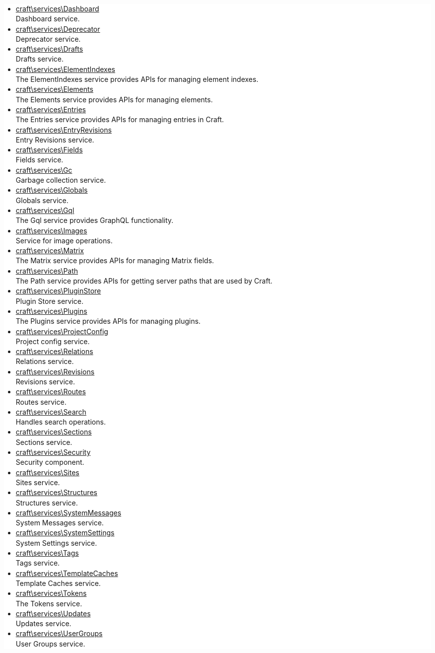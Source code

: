- [craft\services\Dashboard](craft-services-dashboard.md)\
  Dashboard service.
- [craft\services\Deprecator](craft-services-deprecator.md)\
  Deprecator service.
- [craft\services\Drafts](craft-services-drafts.md)\
  Drafts service.
- [craft\services\ElementIndexes](craft-services-elementindexes.md)\
  The ElementIndexes service provides APIs for managing element indexes.
- [craft\services\Elements](craft-services-elements.md)\
  The Elements service provides APIs for managing elements.
- [craft\services\Entries](craft-services-entries.md)\
  The Entries service provides APIs for managing entries in Craft.
- [craft\services\EntryRevisions](craft-services-entryrevisions.md)\
  Entry Revisions service.
- [craft\services\Fields](craft-services-fields.md)\
  Fields service.
- [craft\services\Gc](craft-services-gc.md)\
  Garbage collection service.
- [craft\services\Globals](craft-services-globals.md)\
  Globals service.
- [craft\services\Gql](craft-services-gql.md)\
  The Gql service provides GraphQL functionality.
- [craft\services\Images](craft-services-images.md)\
  Service for image operations.
- [craft\services\Matrix](craft-services-matrix.md)\
  The Matrix service provides APIs for managing Matrix fields.
- [craft\services\Path](craft-services-path.md)\
  The Path service provides APIs for getting server paths that are used by Craft.
- [craft\services\PluginStore](craft-services-pluginstore.md)\
  Plugin Store service.
- [craft\services\Plugins](craft-services-plugins.md)\
  The Plugins service provides APIs for managing plugins.
- [craft\services\ProjectConfig](craft-services-projectconfig.md)\
  Project config service.
- [craft\services\Relations](craft-services-relations.md)\
  Relations service.
- [craft\services\Revisions](craft-services-revisions.md)\
  Revisions service.
- [craft\services\Routes](craft-services-routes.md)\
  Routes service.
- [craft\services\Search](craft-services-search.md)\
  Handles search operations.
- [craft\services\Sections](craft-services-sections.md)\
  Sections service.
- [craft\services\Security](craft-services-security.md)\
  Security component.
- [craft\services\Sites](craft-services-sites.md)\
  Sites service.
- [craft\services\Structures](craft-services-structures.md)\
  Structures service.
- [craft\services\SystemMessages](craft-services-systemmessages.md)\
  System Messages service.
- [craft\services\SystemSettings](craft-services-systemsettings.md)\
  System Settings service.
- [craft\services\Tags](craft-services-tags.md)\
  Tags service.
- [craft\services\TemplateCaches](craft-services-templatecaches.md)\
  Template Caches service.
- [craft\services\Tokens](craft-services-tokens.md)\
  The Tokens service.
- [craft\services\Updates](craft-services-updates.md)\
  Updates service.
- [craft\services\UserGroups](craft-services-usergroups.md)\
  User Groups service.